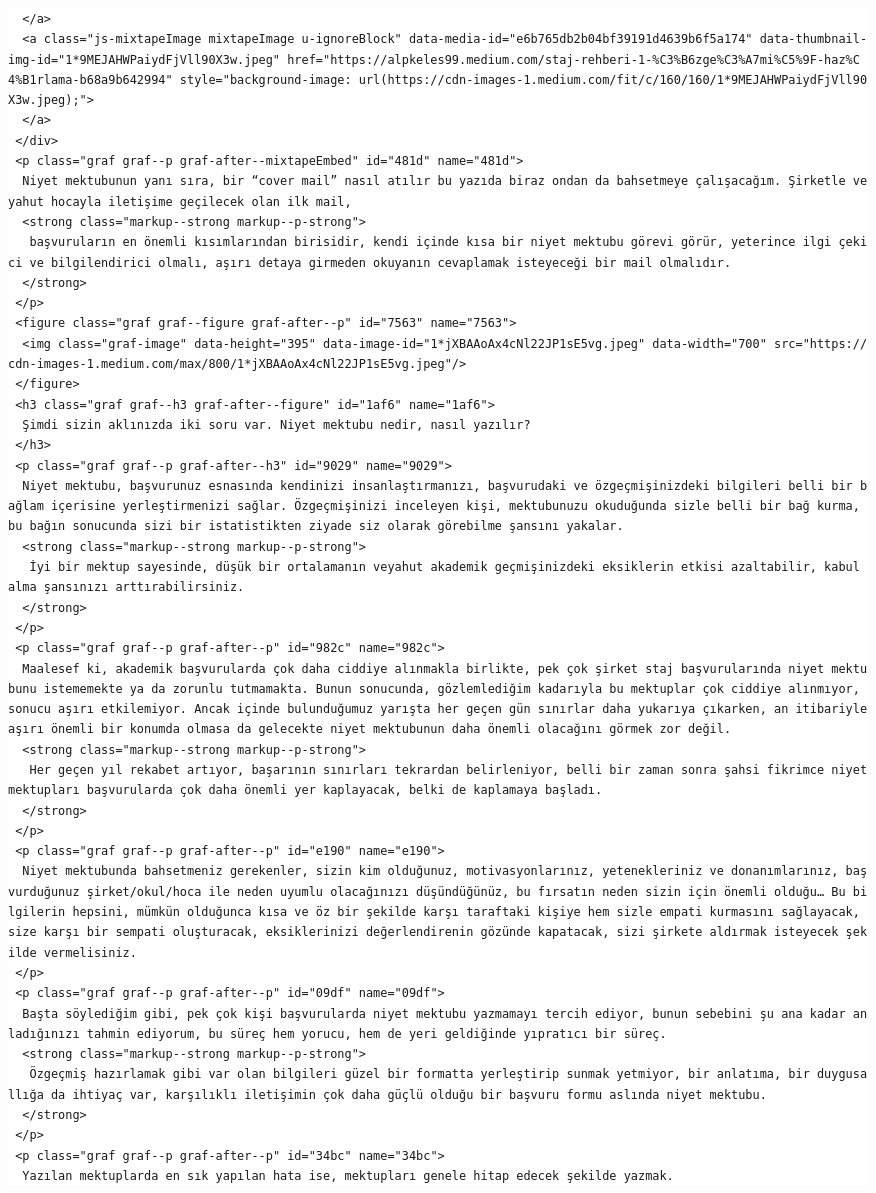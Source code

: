       </a>
      <a class="js-mixtapeImage mixtapeImage u-ignoreBlock" data-media-id="e6b765db2b04bf39191d4639b6f5a174" data-thumbnail-img-id="1*9MEJAHWPaiydFjVll90X3w.jpeg" href="https://alpkeles99.medium.com/staj-rehberi-1-%C3%B6zge%C3%A7mi%C5%9F-haz%C4%B1rlama-b68a9b642994" style="background-image: url(https://cdn-images-1.medium.com/fit/c/160/160/1*9MEJAHWPaiydFjVll90X3w.jpeg);">
      </a>
     </div>
     <p class="graf graf--p graf-after--mixtapeEmbed" id="481d" name="481d">
      Niyet mektubunun yanı sıra, bir “cover mail” nasıl atılır bu yazıda biraz ondan da bahsetmeye çalışacağım. Şirketle veyahut hocayla iletişime geçilecek olan ilk mail,
      <strong class="markup--strong markup--p-strong">
       başvuruların en önemli kısımlarından birisidir, kendi içinde kısa bir niyet mektubu görevi görür, yeterince ilgi çekici ve bilgilendirici olmalı, aşırı detaya girmeden okuyanın cevaplamak isteyeceği bir mail olmalıdır.
      </strong>
     </p>
     <figure class="graf graf--figure graf-after--p" id="7563" name="7563">
      <img class="graf-image" data-height="395" data-image-id="1*jXBAAoAx4cNl22JP1sE5vg.jpeg" data-width="700" src="https://cdn-images-1.medium.com/max/800/1*jXBAAoAx4cNl22JP1sE5vg.jpeg"/>
     </figure>
     <h3 class="graf graf--h3 graf-after--figure" id="1af6" name="1af6">
      Şimdi sizin aklınızda iki soru var. Niyet mektubu nedir, nasıl yazılır?
     </h3>
     <p class="graf graf--p graf-after--h3" id="9029" name="9029">
      Niyet mektubu, başvurunuz esnasında kendinizi insanlaştırmanızı, başvurudaki ve özgeçmişinizdeki bilgileri belli bir bağlam içerisine yerleştirmenizi sağlar. Özgeçmişinizi inceleyen kişi, mektubunuzu okuduğunda sizle belli bir bağ kurma, bu bağın sonucunda sizi bir istatistikten ziyade siz olarak görebilme şansını yakalar.
      <strong class="markup--strong markup--p-strong">
       İyi bir mektup sayesinde, düşük bir ortalamanın veyahut akademik geçmişinizdeki eksiklerin etkisi azaltabilir, kabul alma şansınızı arttırabilirsiniz.
      </strong>
     </p>
     <p class="graf graf--p graf-after--p" id="982c" name="982c">
      Maalesef ki, akademik başvurularda çok daha ciddiye alınmakla birlikte, pek çok şirket staj başvurularında niyet mektubunu istememekte ya da zorunlu tutmamakta. Bunun sonucunda, gözlemlediğim kadarıyla bu mektuplar çok ciddiye alınmıyor, sonucu aşırı etkilemiyor. Ancak içinde bulunduğumuz yarışta her geçen gün sınırlar daha yukarıya çıkarken, an itibariyle aşırı önemli bir konumda olmasa da gelecekte niyet mektubunun daha önemli olacağını görmek zor değil.
      <strong class="markup--strong markup--p-strong">
       Her geçen yıl rekabet artıyor, başarının sınırları tekrardan belirleniyor, belli bir zaman sonra şahsi fikrimce niyet mektupları başvurularda çok daha önemli yer kaplayacak, belki de kaplamaya başladı.
      </strong>
     </p>
     <p class="graf graf--p graf-after--p" id="e190" name="e190">
      Niyet mektubunda bahsetmeniz gerekenler, sizin kim olduğunuz, motivasyonlarınız, yetenekleriniz ve donanımlarınız, başvurduğunuz şirket/okul/hoca ile neden uyumlu olacağınızı düşündüğünüz, bu fırsatın neden sizin için önemli olduğu… Bu bilgilerin hepsini, mümkün olduğunca kısa ve öz bir şekilde karşı taraftaki kişiye hem sizle empati kurmasını sağlayacak, size karşı bir sempati oluşturacak, eksiklerinizi değerlendirenin gözünde kapatacak, sizi şirkete aldırmak isteyecek şekilde vermelisiniz.
     </p>
     <p class="graf graf--p graf-after--p" id="09df" name="09df">
      Başta söylediğim gibi, pek çok kişi başvurularda niyet mektubu yazmamayı tercih ediyor, bunun sebebini şu ana kadar anladığınızı tahmin ediyorum, bu süreç hem yorucu, hem de yeri geldiğinde yıpratıcı bir süreç.
      <strong class="markup--strong markup--p-strong">
       Özgeçmiş hazırlamak gibi var olan bilgileri güzel bir formatta yerleştirip sunmak yetmiyor, bir anlatıma, bir duygusallığa da ihtiyaç var, karşılıklı iletişimin çok daha güçlü olduğu bir başvuru formu aslında niyet mektubu.
      </strong>
     </p>
     <p class="graf graf--p graf-after--p" id="34bc" name="34bc">
      Yazılan mektuplarda en sık yapılan hata ise, mektupları genele hitap edecek şekilde yazmak.